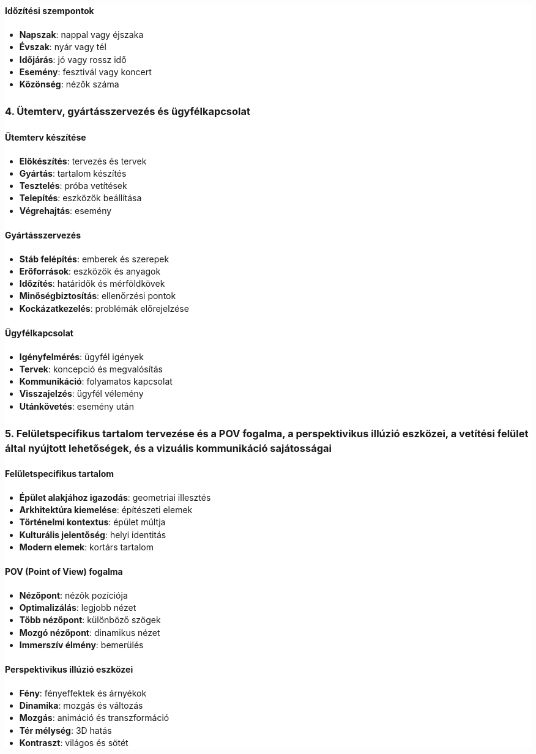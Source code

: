 #### Időzítési szempontok
- **Napszak**: nappal vagy éjszaka
- **Évszak**: nyár vagy tél
- **Időjárás**: jó vagy rossz idő
- **Esemény**: fesztivál vagy koncert
- **Közönség**: nézők száma

### 4. Ütemterv, gyártásszervezés és ügyfélkapcsolat

#### Ütemterv készítése
- **Előkészítés**: tervezés és tervek
- **Gyártás**: tartalom készítés
- **Tesztelés**: próba vetítések
- **Telepítés**: eszközök beállítása
- **Végrehajtás**: esemény

#### Gyártásszervezés
- **Stáb felépítés**: emberek és szerepek
- **Erőforrások**: eszközök és anyagok
- **Időzítés**: határidők és mérföldkövek
- **Minőségbiztosítás**: ellenőrzési pontok
- **Kockázatkezelés**: problémák előrejelzése

#### Ügyfélkapcsolat
- **Igényfelmérés**: ügyfél igények
- **Tervek**: koncepció és megvalósítás
- **Kommunikáció**: folyamatos kapcsolat
- **Visszajelzés**: ügyfél vélemény
- **Utánkövetés**: esemény után

### 5. Felületspecifikus tartalom tervezése és a POV fogalma, a perspektivikus illúzió eszközei, a vetítési felület által nyújtott lehetőségek, és a vizuális kommunikáció sajátosságai

#### Felületspecifikus tartalom
- **Épület alakjához igazodás**: geometriai illesztés
- **Arkhitektúra kiemelése**: építészeti elemek
- **Történelmi kontextus**: épület múltja
- **Kulturális jelentőség**: helyi identitás
- **Modern elemek**: kortárs tartalom

#### POV (Point of View) fogalma
- **Nézőpont**: nézők pozíciója
- **Optimalizálás**: legjobb nézet
- **Több nézőpont**: különböző szögek
- **Mozgó nézőpont**: dinamikus nézet
- **Immerszív élmény**: bemerülés

#### Perspektivikus illúzió eszközei
- **Fény**: fényeffektek és árnyékok
- **Dinamika**: mozgás és változás
- **Mozgás**: animáció és transzformáció
- **Tér mélység**: 3D hatás
- **Kontraszt**: világos és sötét

